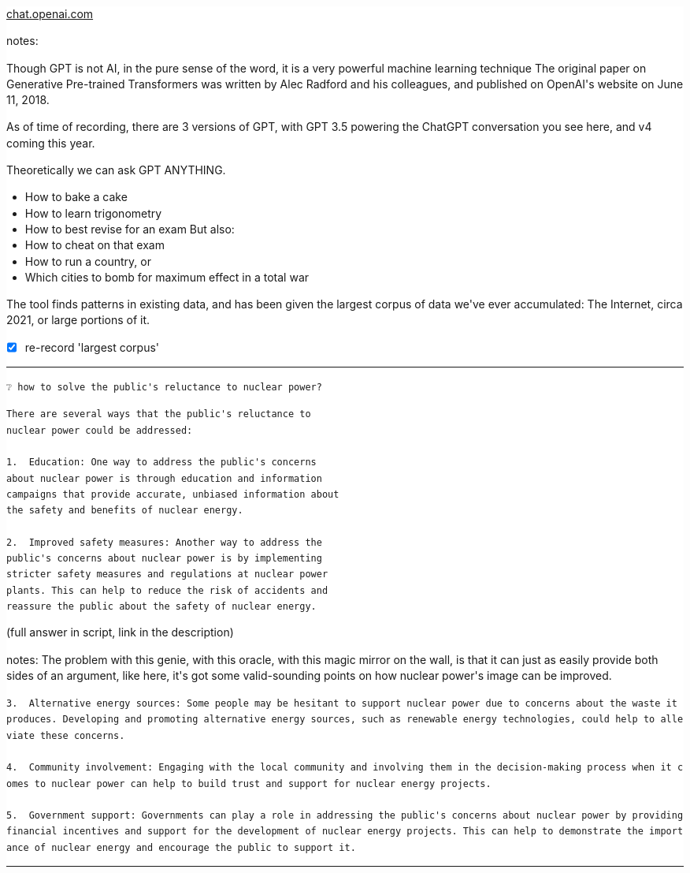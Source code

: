 [chat.openai.com](http://chat.openai.com)

notes:

Though GPT is not AI, in the pure sense of the word, it is a very powerful machine learning technique
The original paper on Generative Pre-trained Transformers was written by Alec Radford and his colleagues, and published on OpenAI's website on June 11, 2018.

As of time of recording, there are 3 versions of GPT, with GPT 3.5 powering the ChatGPT conversation you see here, and v4 coming this year.

Theoretically we can ask GPT ANYTHING.
- How to bake a cake
- How to learn trigonometry
- How to best revise for an exam
But also:
- How to cheat on that exam
- How to run a country, or
- Which cities to bomb for maximum effect in a total war

The tool finds patterns in existing data, and has been given the largest corpus of data we've ever accumulated: The Internet, circa 2021, or large portions of it.

- [x] re-record 'largest corpus'

---

```txt
️❔ how to solve the public's reluctance to nuclear power?
```

```txt
There are several ways that the public's reluctance to
nuclear power could be addressed:

1.  Education: One way to address the public's concerns
about nuclear power is through education and information
campaigns that provide accurate, unbiased information about
the safety and benefits of nuclear energy.
    
2.  Improved safety measures: Another way to address the
public's concerns about nuclear power is by implementing
stricter safety measures and regulations at nuclear power
plants. This can help to reduce the risk of accidents and
reassure the public about the safety of nuclear energy.
```

(full answer in script, link in the description)

notes:
The problem with this genie, with this oracle, with this magic mirror on the wall, is that it can just as easily provide both sides of an argument, like here, it's got some valid-sounding points on how nuclear power's image can be improved.

```txt
3.  Alternative energy sources: Some people may be hesitant to support nuclear power due to concerns about the waste it produces. Developing and promoting alternative energy sources, such as renewable energy technologies, could help to alleviate these concerns.
    
4.  Community involvement: Engaging with the local community and involving them in the decision-making process when it comes to nuclear power can help to build trust and support for nuclear energy projects.
    
5.  Government support: Governments can play a role in addressing the public's concerns about nuclear power by providing financial incentives and support for the development of nuclear energy projects. This can help to demonstrate the importance of nuclear energy and encourage the public to support it.
```

---